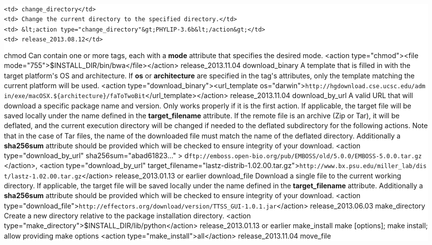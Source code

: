     <td> change_directory</td>
    <td> Change the current directory to the specified directory.</td>
    <td> &lt;action type="change_directory"&gt;PHYLIP-3.6b&lt;/action&gt;</td>
    <td> release_2013.08.12</td>
  </tr>
  <tr>
    <td> chmod</td>
    <td> Can contain one or more <code><file></code> tags, each with a <strong>mode</strong> attribute that specifies the desired mode.</td>
    <td> &lt;action type="chmod"&gt;&lt;file mode="755"&gt;$INSTALL_DIR/bin/bwa&lt;/file&gt;&lt;/action&gt;</td>
    <td> release_2013.11.04</td>
  </tr>
  <tr>
    <td> download_binary</td>
    <td> A template that is filled in with the target platform's OS and architecture. If <strong>os</strong> or <strong>architecture</strong> are specified in the tag's attributes, only the template matching the current platform will be used.</td>
    <td> &lt;action type="download_binary"&gt;&lt;url_template os="darwin"&gt;<code>http://hgdownload.cse.ucsc.edu/admin/exe/macOSX.${architecture}/faToTwoBit</code>&lt;/url_template&gt;&lt;/action&gt;</td>
    <td> release_2013.11.04</td>
  </tr>
  <tr>
    <td> download_by_url</td>
    <td> A valid URL that will download a specific package name and version.  Only works properly if it is the first action. If applicable, the target file will be saved locally under the name defined in the <strong>target_filename</strong> attribute. If the remote file is an archive (Zip or Tar), it will be deflated, and the current execution directory will be changed if needed to the deflated subdirectory for the following actions. Note that in the case of Tar files, the name of the downloaded file must match the name of the deflated directory. Additionally a <strong>sha256sum</strong> attribute should be provided which will be checked to ensure integrity of your download. </td>
    <td> &lt;action type="download_by_url" sha256sum="abad61823..." &gt; d<code>ftp://emboss.open-bio.org/pub/EMBOSS/old/5.0.0/EMBOSS-5.0.0.tar.gz</code>&lt;/action&gt;, &lt;action type="download_by_url" target_filename="lastz-distrib-1.02.00.tar.gz"&gt;<code>http://www.bx.psu.edu/miller_lab/dist/lastz-1.02.00.tar.gz</code>&lt;/action&gt;</td>
    <td> release_2013.01.13 or earlier</td>
  </tr>
  <tr>
    <td> download_file</td>
    <td> Download a single file to the current working directory.  If applicable, the target file will be saved locally under the name defined in the <strong>target_filename</strong> attribute. Additionally a <strong>sha256sum</strong> attribute should be provided which will be checked to ensure integrity of your download.</td>
    <td> &lt;action type="download_file"&gt;<code>http://effectors.org/download/version/TTSS_GUI-1.0.1.jar</code>&lt;/action&gt;</td>
    <td> release_2013.06.03</td>
  </tr>
  <tr>
    <td> make_directory</td>
    <td> Create a new directory relative to the package installation directory.</td>
    <td> &lt;action type="make_directory"&gt;$INSTALL_DIR/lib/python&lt;/action&gt;</td>
    <td> release_2013.01.13 or earlier</td>
  </tr>
  <tr>
    <td> make_install</td>
    <td> make [options]; make install; allow providing make options</td>
    <td> &lt;action type="make_install"&gt;all&lt;/action&gt;</td>
    <td> release_2013.11.04</td>
  </tr>
  <tr>
    <td> move_file</td>
